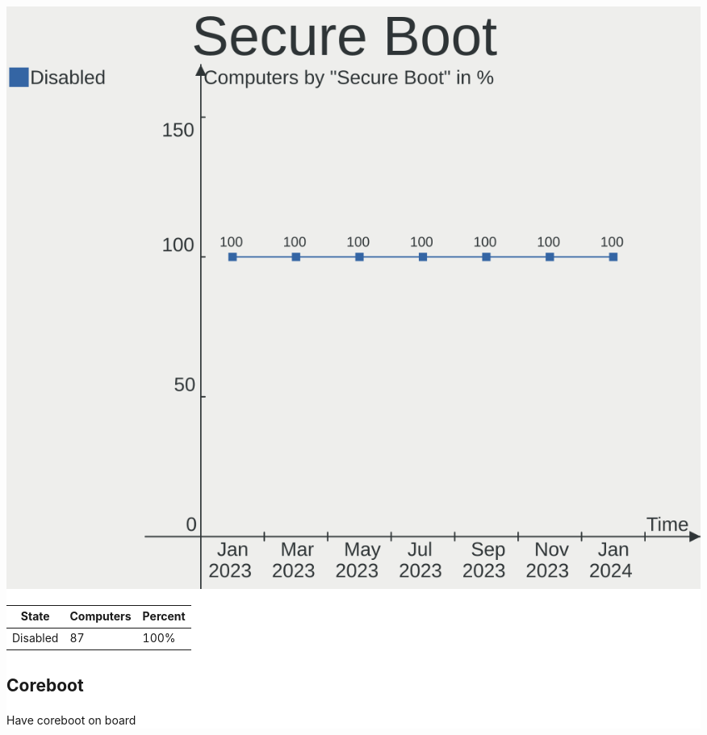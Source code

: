 ![Secure Boot](./All/images/line_chart/node_secureboot.svg)

| State    | Computers | Percent |
|----------|-----------|---------|
| Disabled | 87        | 100%    |

Coreboot
--------

Have coreboot on board
